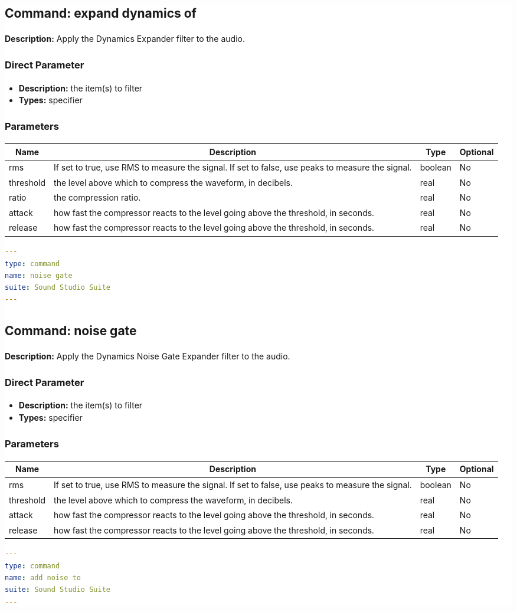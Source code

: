 ## Command: expand dynamics of

**Description:** Apply the Dynamics Expander filter to the audio.

### Direct Parameter
- **Description:** the item(s) to filter
- **Types:** specifier
### Parameters
| Name | Description | Type | Optional |
|---|---|---|---|
| rms | If set to true, use RMS to measure the signal. If set to false, use peaks to measure the signal. | boolean | No |
| threshold | the level above which to compress the waveform, in decibels. | real | No |
| ratio | the compression ratio. | real | No |
| attack | how fast the compressor reacts to the level going above the threshold, in seconds. | real | No |
| release | how fast the compressor reacts to the level going above the threshold, in seconds. | real | No |

<a name="noise_gate"></a>
```yaml
---
type: command
name: noise gate
suite: Sound Studio Suite
---
```

## Command: noise gate

**Description:** Apply the Dynamics Noise Gate Expander filter to the audio.

### Direct Parameter
- **Description:** the item(s) to filter
- **Types:** specifier
### Parameters
| Name | Description | Type | Optional |
|---|---|---|---|
| rms | If set to true, use RMS to measure the signal. If set to false, use peaks to measure the signal. | boolean | No |
| threshold | the level above which to compress the waveform, in decibels. | real | No |
| attack | how fast the compressor reacts to the level going above the threshold, in seconds. | real | No |
| release | how fast the compressor reacts to the level going above the threshold, in seconds. | real | No |

<a name="add_noise_to"></a>
```yaml
---
type: command
name: add noise to
suite: Sound Studio Suite
---
```
